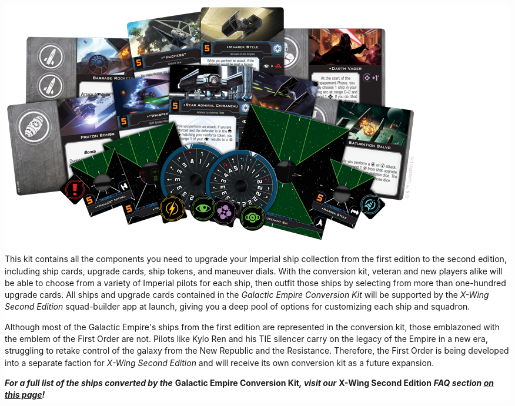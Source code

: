 ![](904871a585f38aac3a0290bf7d6df1bc.png)

This kit contains all the components you need to upgrade your Imperial ship collection from the first edition to the second edition, including ship cards, upgrade cards, ship tokens, and maneuver dials. With the conversion kit, veteran and new players alike will be able to choose from a variety of Imperial pilots for each ship, then outfit those ships by selecting from more than one-hundred upgrade cards. All ships and upgrade cards contained in the _Galactic Empire Conversion Kit_ will be supported by the _X-Wing Second Edition_ squad-builder app at launch, giving you a deep pool of options for customizing each ship and squadron. 

Although most of the Galactic Empire's ships from the first edition are represented in the conversion kit, those emblazoned with the emblem of the First Order are not. Pilots like Kylo Ren and his TIE silencer carry on the legacy of the Empire in a new era, struggling to retake control of the galaxy from the New Republic and the Resistance. Therefore, the First Order is being developed into a separate faction for _X-Wing Second Edition_ and will receive its own conversion kit as a future expansion. 

_**For a full list of the ships converted by the**_ **Galactic Empire Conversion Kit**_**, visit our**_ **X-Wing Second Edition** _**FAQ section [on this page](https://www.fantasyflightgames.com/en/products/x-wing-second-edition/)!**_
